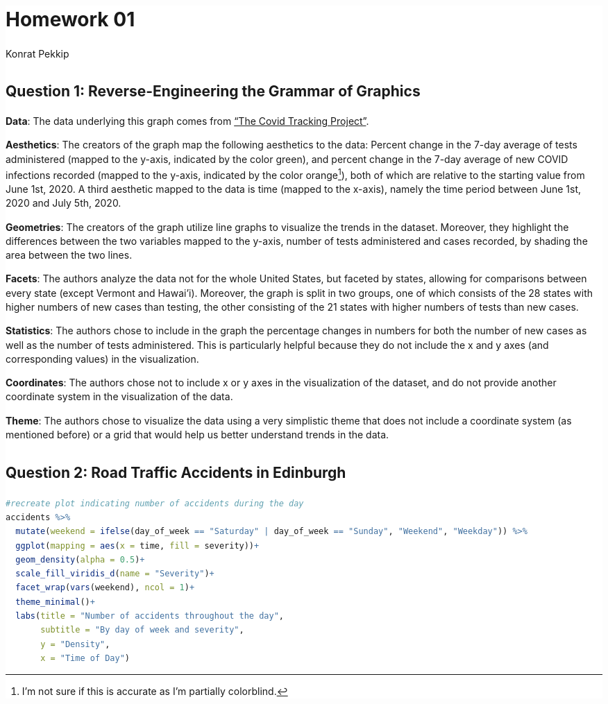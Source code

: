 Homework 01
================
Konrat Pekkip

## Question 1: Reverse-Engineering the Grammar of Graphics

**Data**: The data underlying this graph comes from [“The Covid Tracking
Project”](https://covidtracking.com/).

**Aesthetics**: The creators of the graph map the following aesthetics
to the data: Percent change in the 7-day average of tests administered
(mapped to the y-axis, indicated by the color green), and percent change
in the 7-day average of new COVID infections recorded (mapped to the
y-axis, indicated by the color orange[^1]), both of which are relative
to the starting value from June 1st, 2020. A third aesthetic mapped to
the data is time (mapped to the x-axis), namely the time period between
June 1st, 2020 and July 5th, 2020.

**Geometries**: The creators of the graph utilize line graphs to
visualize the trends in the dataset. Moreover, they highlight the
differences between the two variables mapped to the y-axis, number of
tests administered and cases recorded, by shading the area between the
two lines.

**Facets**: The authors analyze the data not for the whole United
States, but faceted by states, allowing for comparisons between every
state (except Vermont and Hawai’i). Moreover, the graph is split in two
groups, one of which consists of the 28 states with higher numbers of
new cases than testing, the other consisting of the 21 states with
higher numbers of tests than new cases.

**Statistics**: The authors chose to include in the graph the percentage
changes in numbers for both the number of new cases as well as the
number of tests administered. This is particularly helpful because they
do not include the x and y axes (and corresponding values) in the
visualization.

**Coordinates**: The authors chose not to include x or y axes in the
visualization of the dataset, and do not provide another coordinate
system in the visualization of the data.

**Theme**: The authors chose to visualize the data using a very
simplistic theme that does not include a coordinate system (as mentioned
before) or a grid that would help us better understand trends in the
data.

## Question 2: Road Traffic Accidents in Edinburgh

``` r
#recreate plot indicating number of accidents during the day
accidents %>%
  mutate(weekend = ifelse(day_of_week == "Saturday" | day_of_week == "Sunday", "Weekend", "Weekday")) %>%
  ggplot(mapping = aes(x = time, fill = severity))+
  geom_density(alpha = 0.5)+
  scale_fill_viridis_d(name = "Severity")+
  facet_wrap(vars(weekend), ncol = 1)+
  theme_minimal()+
  labs(title = "Number of accidents throughout the day",
       subtitle = "By day of week and severity",
       y = "Density",
       x = "Time of Day")
```


[^1]: I’m not sure if this is accurate as I’m partially colorblind.